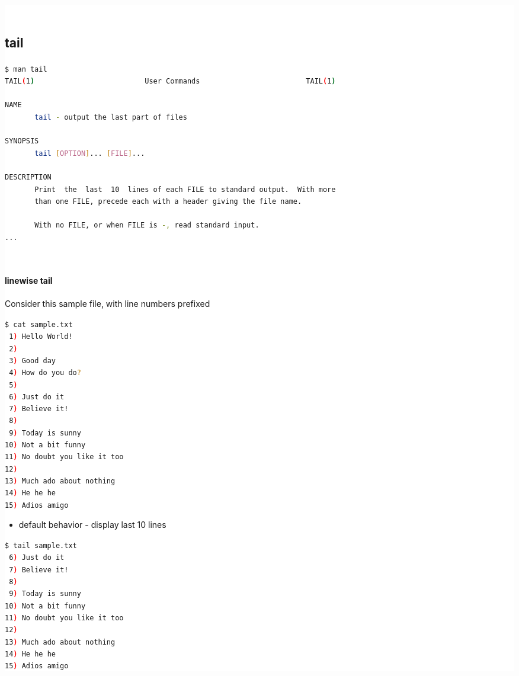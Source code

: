 <br>

## <a name="tail"></a>tail

```bash
$ man tail
TAIL(1)                          User Commands                         TAIL(1)

NAME
       tail - output the last part of files

SYNOPSIS
       tail [OPTION]... [FILE]...

DESCRIPTION
       Print  the  last  10  lines of each FILE to standard output.  With more
       than one FILE, precede each with a header giving the file name.

       With no FILE, or when FILE is -, read standard input.
...
```

<br>

#### <a name="linewise-tail"></a>linewise tail

Consider this sample file, with line numbers prefixed

```bash
$ cat sample.txt 
 1) Hello World!
 2) 
 3) Good day
 4) How do you do?
 5) 
 6) Just do it
 7) Believe it!
 8) 
 9) Today is sunny
10) Not a bit funny
11) No doubt you like it too
12) 
13) Much ado about nothing
14) He he he
15) Adios amigo
```

* default behavior - display last 10 lines

```bash
$ tail sample.txt 
 6) Just do it
 7) Believe it!
 8) 
 9) Today is sunny
10) Not a bit funny
11) No doubt you like it too
12) 
13) Much ado about nothing
14) He he he
15) Adios amigo
```
